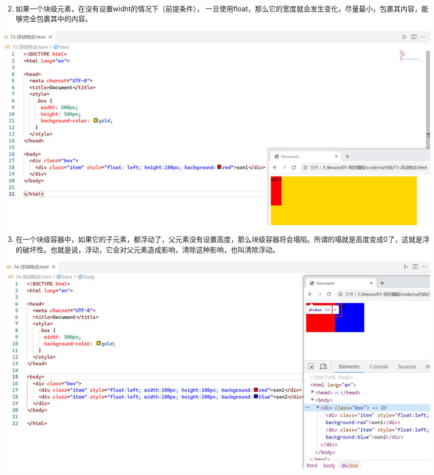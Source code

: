 2. 如果一个块级元素，在没有设置widht的情况下（前提条件）， 一旦使用float，那么它的宽度就会发生变化，尽量最小，包裹其内容，能够完全包裹其中的内容。

   

![1693210129890](./assets/1693210129890.png)

3. 在一个块级容器中，如果它的子元素，都浮动了，父元素没有设置高度，那么块级容器将会塌陷。所谓的塌就是高度变成0了，这就是浮的破坏性。也就是说，浮动，它会对父元素造成影响，清除这种影响，也叫清除浮动。

   

![1693210292612](./assets/1693210292612.png)
